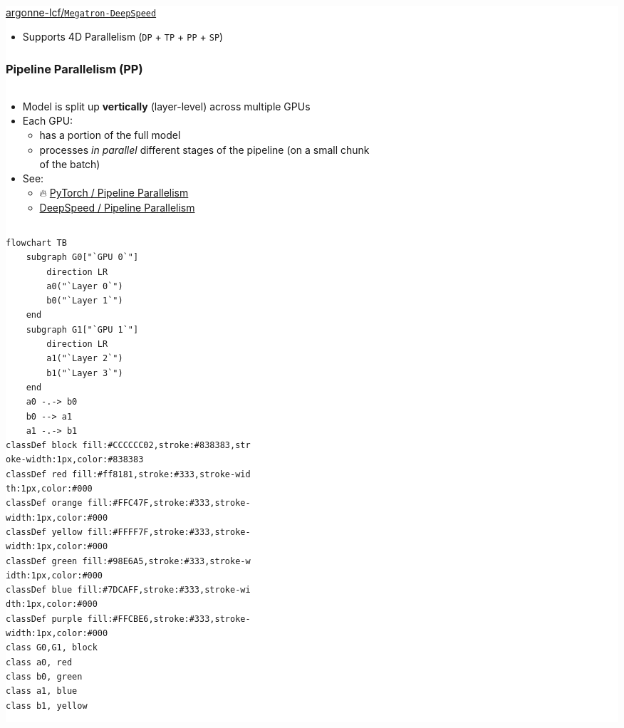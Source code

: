   [argonne-lcf/`Megatron-DeepSpeed`](https://github.com/argonne-lcf/Megatron-DeepSpeed)
  - Supports 4D Parallelism (`DP` + `TP` + `PP` + `SP`)

### Pipeline Parallelism (PP)

<div class="flex-container" style="place-content: end space-evenly;">

<div class="column" style="width:60%;">

- Model is split up **vertically** (layer-level) across multiple GPUs
- Each GPU:
  - has a portion of the full model
  - processes *in parallel* different stages of the pipeline (on a small
    chunk of the batch)
- See:
  - 🔥 [PyTorch / Pipeline
    Parallelism](https://pytorch.org/docs/main/distributed.pipelining.html)
  -  [DeepSpeed / Pipeline
    Parallelism](https://deepspeed.readthedocs.io/en/latest/pipeline.html)

</div>

<div class="column" style="width:40%;">

<div id="fig-pipeline-parallelism">

``` mermaid
flowchart TB
    subgraph G0["`GPU 0`"]
        direction LR
        a0("`Layer 0`")
        b0("`Layer 1`")
    end
    subgraph G1["`GPU 1`"]
        direction LR
        a1("`Layer 2`")
        b1("`Layer 3`")
    end
    a0 -.-> b0
    b0 --> a1
    a1 -.-> b1
classDef block fill:#CCCCCC02,stroke:#838383,stroke-width:1px,color:#838383
classDef red fill:#ff8181,stroke:#333,stroke-width:1px,color:#000
classDef orange fill:#FFC47F,stroke:#333,stroke-width:1px,color:#000
classDef yellow fill:#FFFF7F,stroke:#333,stroke-width:1px,color:#000
classDef green fill:#98E6A5,stroke:#333,stroke-width:1px,color:#000
classDef blue fill:#7DCAFF,stroke:#333,stroke-width:1px,color:#000
classDef purple fill:#FFCBE6,stroke:#333,stroke-width:1px,color:#000
class G0,G1, block
class a0, red
class b0, green
class a1, blue
class b1, yellow
```


[^1]: Implemented by Marieme Ngom
[^2]: Relative to PDE-based models, e.g.:
[^3]: [GenCast: A Generative Model for Medium-Range Global Weather
[^4]: Demonstrated on up to 120,960 GPUs on Aurora and 8,064 GPUs on
[^5]: 🏆 [Aurora Supercomputer Ranks Fastest for
[^6]: Each node has 6 Intel Data Center GPU Max 1550 (code-named “Ponte
